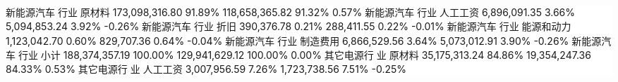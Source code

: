 新能源汽车
行业
原材料
173,098,316.80
91.89%
118,658,365.82
91.32%
0.57%
新能源汽车
行业
人工工资
6,896,091.35
3.66%
5,094,853.24
3.92%
-0.26%
新能源汽车
行业
折旧
390,376.78
0.21%
288,411.55
0.22%
-0.01%
新能源汽车
行业
能源和动力
1,123,042.70
0.60%
829,707.36
0.64%
-0.04%
新能源汽车
行业
制造费用
6,866,529.56
3.64%
5,073,012.91
3.90%
-0.26%
新能源汽车
行业
小计
188,374,357.19
100.00%
129,941,629.12
100.00%
0.00%
其它电源行
业
原材料
35,175,313.24
84.86%
19,354,247.36
84.33%
0.53%
其它电源行
业
人工工资
3,007,956.59
7.26%
1,723,738.56
7.51%
-0.25%